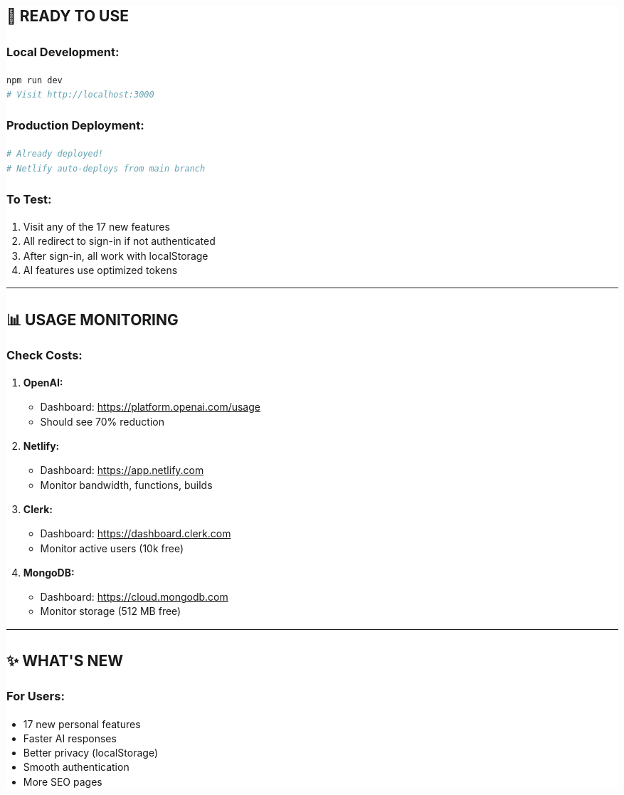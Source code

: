 
## 🚀 **READY TO USE**

### **Local Development:**
```bash
npm run dev
# Visit http://localhost:3000
```

### **Production Deployment:**
```bash
# Already deployed!
# Netlify auto-deploys from main branch
```

### **To Test:**
1. Visit any of the 17 new features
2. All redirect to sign-in if not authenticated
3. After sign-in, all work with localStorage
4. AI features use optimized tokens

---

## 📊 **USAGE MONITORING**

### **Check Costs:**

1. **OpenAI:**
   - Dashboard: https://platform.openai.com/usage
   - Should see 70% reduction

2. **Netlify:**
   - Dashboard: https://app.netlify.com
   - Monitor bandwidth, functions, builds

3. **Clerk:**
   - Dashboard: https://dashboard.clerk.com
   - Monitor active users (10k free)

4. **MongoDB:**
   - Dashboard: https://cloud.mongodb.com
   - Monitor storage (512 MB free)

---

## ✨ **WHAT'S NEW**

### **For Users:**
- 17 new personal features
- Faster AI responses
- Better privacy (localStorage)
- Smooth authentication
- More SEO pages
